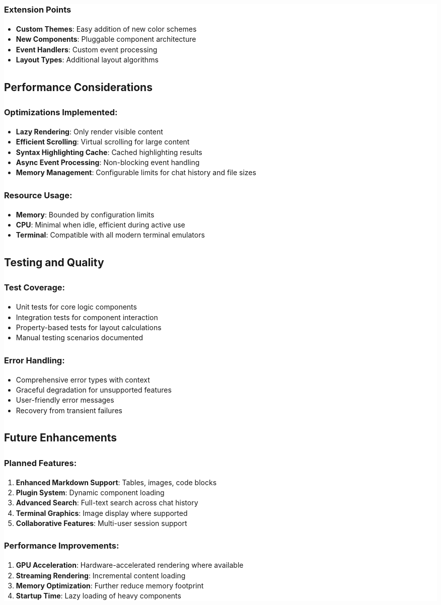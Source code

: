 ### Extension Points
- **Custom Themes**: Easy addition of new color schemes
- **New Components**: Pluggable component architecture
- **Event Handlers**: Custom event processing
- **Layout Types**: Additional layout algorithms

## Performance Considerations

### Optimizations Implemented:
- **Lazy Rendering**: Only render visible content
- **Efficient Scrolling**: Virtual scrolling for large content
- **Syntax Highlighting Cache**: Cached highlighting results
- **Async Event Processing**: Non-blocking event handling
- **Memory Management**: Configurable limits for chat history and file sizes

### Resource Usage:
- **Memory**: Bounded by configuration limits
- **CPU**: Minimal when idle, efficient during active use
- **Terminal**: Compatible with all modern terminal emulators

## Testing and Quality

### Test Coverage:
- Unit tests for core logic components
- Integration tests for component interaction
- Property-based tests for layout calculations
- Manual testing scenarios documented

### Error Handling:
- Comprehensive error types with context
- Graceful degradation for unsupported features
- User-friendly error messages
- Recovery from transient failures

## Future Enhancements

### Planned Features:
1. **Enhanced Markdown Support**: Tables, images, code blocks
2. **Plugin System**: Dynamic component loading
3. **Advanced Search**: Full-text search across chat history
4. **Terminal Graphics**: Image display where supported
5. **Collaborative Features**: Multi-user session support

### Performance Improvements:
1. **GPU Acceleration**: Hardware-accelerated rendering where available
2. **Streaming Rendering**: Incremental content loading
3. **Memory Optimization**: Further reduce memory footprint
4. **Startup Time**: Lazy loading of heavy components
